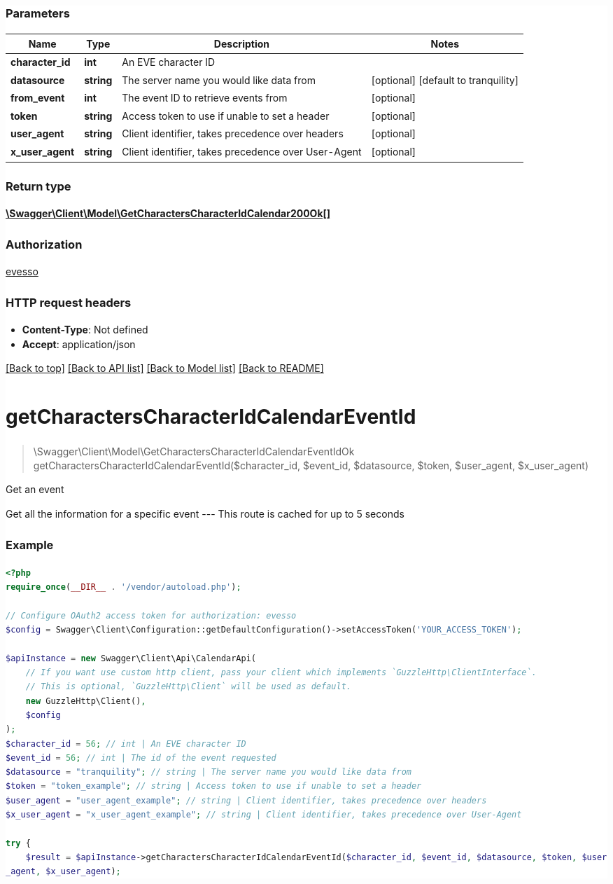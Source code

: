 ### Parameters

Name | Type | Description  | Notes
------------- | ------------- | ------------- | -------------
 **character_id** | **int**| An EVE character ID |
 **datasource** | **string**| The server name you would like data from | [optional] [default to tranquility]
 **from_event** | **int**| The event ID to retrieve events from | [optional]
 **token** | **string**| Access token to use if unable to set a header | [optional]
 **user_agent** | **string**| Client identifier, takes precedence over headers | [optional]
 **x_user_agent** | **string**| Client identifier, takes precedence over User-Agent | [optional]

### Return type

[**\Swagger\Client\Model\GetCharactersCharacterIdCalendar200Ok[]**](../Model/GetCharactersCharacterIdCalendar200Ok.md)

### Authorization

[evesso](../../README.md#evesso)

### HTTP request headers

 - **Content-Type**: Not defined
 - **Accept**: application/json

[[Back to top]](#) [[Back to API list]](../../README.md#documentation-for-api-endpoints) [[Back to Model list]](../../README.md#documentation-for-models) [[Back to README]](../../README.md)

# **getCharactersCharacterIdCalendarEventId**
> \Swagger\Client\Model\GetCharactersCharacterIdCalendarEventIdOk getCharactersCharacterIdCalendarEventId($character_id, $event_id, $datasource, $token, $user_agent, $x_user_agent)

Get an event

Get all the information for a specific event  ---  This route is cached for up to 5 seconds

### Example
```php
<?php
require_once(__DIR__ . '/vendor/autoload.php');

// Configure OAuth2 access token for authorization: evesso
$config = Swagger\Client\Configuration::getDefaultConfiguration()->setAccessToken('YOUR_ACCESS_TOKEN');

$apiInstance = new Swagger\Client\Api\CalendarApi(
    // If you want use custom http client, pass your client which implements `GuzzleHttp\ClientInterface`.
    // This is optional, `GuzzleHttp\Client` will be used as default.
    new GuzzleHttp\Client(),
    $config
);
$character_id = 56; // int | An EVE character ID
$event_id = 56; // int | The id of the event requested
$datasource = "tranquility"; // string | The server name you would like data from
$token = "token_example"; // string | Access token to use if unable to set a header
$user_agent = "user_agent_example"; // string | Client identifier, takes precedence over headers
$x_user_agent = "x_user_agent_example"; // string | Client identifier, takes precedence over User-Agent

try {
    $result = $apiInstance->getCharactersCharacterIdCalendarEventId($character_id, $event_id, $datasource, $token, $user_agent, $x_user_agent);
```